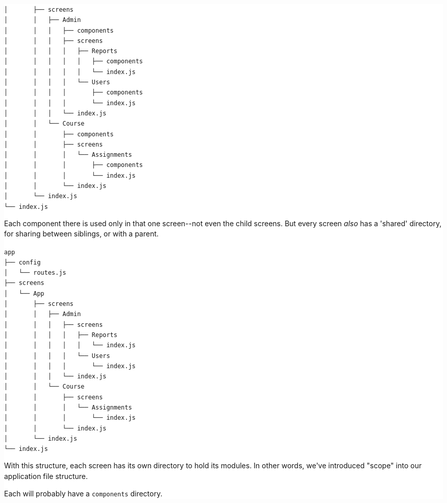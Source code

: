 ```
│       ├── screens
│       │   ├── Admin
│       │   │   ├── components
│       │   │   ├── screens
│       │   │   │   ├── Reports
│       │   │   │   │   ├── components
│       │   │   │   │   └── index.js
│       │   │   │   └── Users
│       │   │   │       ├── components
│       │   │   │       └── index.js
│       │   │   └── index.js
│       │   └── Course
│       │       ├── components
│       │       ├── screens
│       │       │   └── Assignments
│       │       │       ├── components
│       │       │       └── index.js
│       │       └── index.js
│       └── index.js
└── index.js
```
Each component there is used only in that one screen--not even the child screens. But every screen _also_ has a 'shared' directory, for sharing between siblings, or with a parent.

```
app
├── config
│   └── routes.js
├── screens
│   └── App
│       ├── screens
│       │   ├── Admin
│       │   │   ├── screens
│       │   │   │   ├── Reports
│       │   │   │   │   └── index.js
│       │   │   │   └── Users
│       │   │   │       └── index.js
│       │   │   └── index.js
│       │   └── Course
│       │       ├── screens
│       │       │   └── Assignments
│       │       │       └── index.js
│       │       └── index.js
│       └── index.js
└── index.js
```

With this structure, each screen has its own directory to hold its
modules. In other words, we've introduced "scope" into our application
file structure.

Each will probably have a `components` directory.
